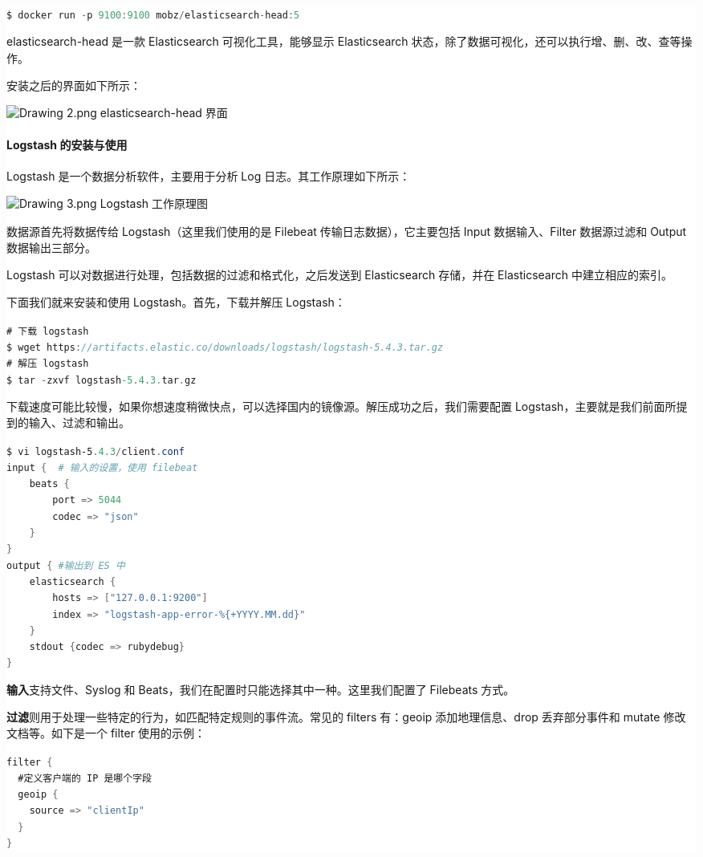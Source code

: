 ```dart
$ docker run -p 9100:9100 mobz/elasticsearch-head:5
```

elasticsearch-head 是一款 Elasticsearch 可视化工具，能够显示 Elasticsearch 状态，除了数据可视化，还可以执行增、删、改、查等操作。

安装之后的界面如下所示：

<Image alt="Drawing 2.png" src="https://s0.lgstatic.com/i/image/M00/63/B6/CgqCHl-Wrt6AFxP1AA0vHSwXInE125.png"/>  
elasticsearch-head 界面

#### Logstash 的安装与使用

Logstash 是一个数据分析软件，主要用于分析 Log 日志。其工作原理如下所示：

<Image alt="Drawing 3.png" src="https://s0.lgstatic.com/i/image/M00/63/AB/Ciqc1F-WruaAULiSAABppBq55b8500.png"/>  
Logstash 工作原理图

数据源首先将数据传给 Logstash（这里我们使用的是 Filebeat 传输日志数据），它主要包括 Input 数据输入、Filter 数据源过滤和 Output 数据输出三部分。

Logstash 可以对数据进行处理，包括数据的过滤和格式化，之后发送到 Elasticsearch 存储，并在 Elasticsearch 中建立相应的索引。

下面我们就来安装和使用 Logstash。首先，下载并解压 Logstash：

```dart
# 下载 logstash
$ wget https://artifacts.elastic.co/downloads/logstash/logstash-5.4.3.tar.gz
# 解压 logstash
$ tar -zxvf logstash-5.4.3.tar.gz
```

下载速度可能比较慢，如果你想速度稍微快点，可以选择国内的镜像源。解压成功之后，我们需要配置 Logstash，主要就是我们前面所提到的输入、过滤和输出。

```powershell
$ vi logstash-5.4.3/client.conf
input {  # 输入的设置，使用 filebeat
    beats {
        port => 5044
        codec => "json"
    }
}
output { #输出到 ES 中
    elasticsearch {
        hosts => ["127.0.0.1:9200"]
        index => "logstash-app-error-%{+YYYY.MM.dd}"
    }
    stdout {codec => rubydebug}
}
```

**输入**支持文件、Syslog 和 Beats，我们在配置时只能选择其中一种。这里我们配置了 Filebeats 方式。

**过滤**则用于处理一些特定的行为，如匹配特定规则的事件流。常见的 filters 有：geoip 添加地理信息、drop 丢弃部分事件和 mutate 修改文档等。如下是一个 filter 使用的示例：

```dart
filter {
  #定义客户端的 IP 是哪个字段
  geoip {
    source => "clientIp"
  }
}
```
